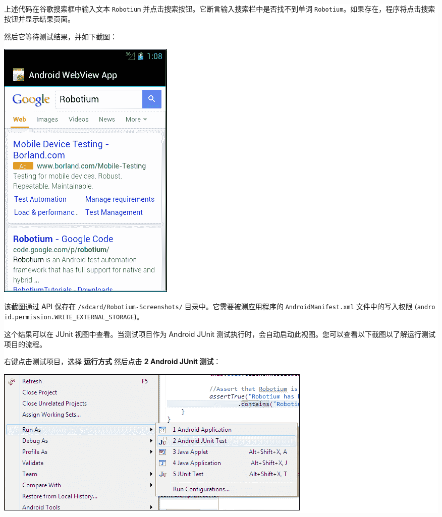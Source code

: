上述代码在谷歌搜索框中输入文本 `Robotium` 并点击搜索按钮。它断言输入搜索栏中是否找不到单词 `Robotium`。如果存在，程序将点击搜索按钮并显示结果页面。

然后它等待测试结果，并如下截图：

![混合测试示例](img/8010OS_04_03.jpg)

该截图通过 API 保存在 `/sdcard/Robotium-Screenshots/` 目录中。它需要被测应用程序的 `AndroidManifest.xml` 文件中的写入权限 (`android.permission.WRITE_EXTERNAL_STORAGE`)。

这个结果可以在 JUnit 视图中查看。当测试项目作为 Android JUnit 测试执行时，会自动启动此视图。您可以查看以下截图以了解运行测试项目的流程。

右键点击测试项目，选择 **运行方式** 然后点击 **2 Android JUnit 测试**：

![混合测试示例](img/8010OS_04_04.jpg)
